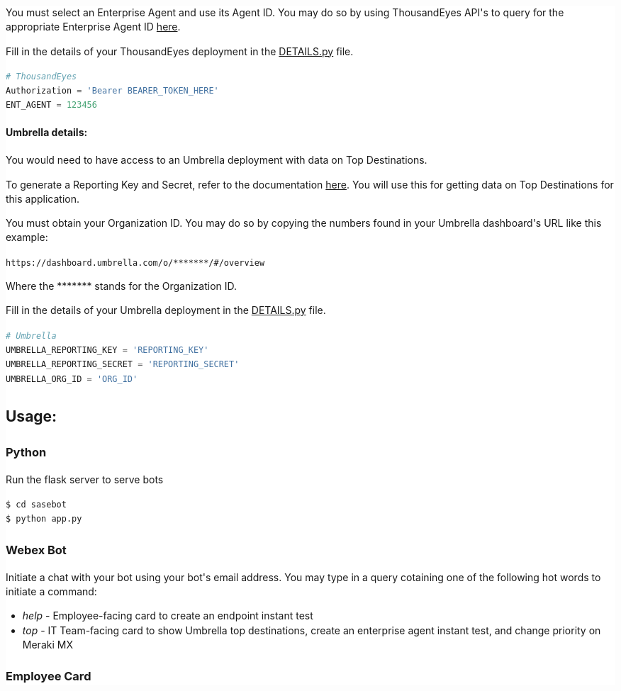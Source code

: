 You must select an Enterprise Agent and use its Agent ID. You may do so by using ThousandEyes API's to query
for the appropriate Enterprise Agent ID [here](https://developer.thousandeyes.com/v6/agents/#/agents).

Fill in the details of your ThousandEyes deployment in the [DETAILS.py](DETAILS.py) file.
```python
# ThousandEyes
Authorization = 'Bearer BEARER_TOKEN_HERE'
ENT_AGENT = 123456
```

#### Umbrella details:
You would need to have access to an Umbrella deployment with data on Top Destinations.

To generate a Reporting Key and Secret, refer to the documentation [here](https://developer.cisco.com/docs/cloud-security/#!reporting-v2-getting-started).
You will use this for getting data on Top Destinations for this application.

You must obtain your Organization ID. You may do so by copying the numbers found in your Umbrella dashboard's
URL like this example:
```
https://dashboard.umbrella.com/o/*******/#/overview
```
Where the ******* stands for the Organization ID.

Fill in the details of your Umbrella deployment in the [DETAILS.py](DETAILS.py) file.
```python
# Umbrella
UMBRELLA_REPORTING_KEY = 'REPORTING_KEY'
UMBRELLA_REPORTING_SECRET = 'REPORTING_SECRET'
UMBRELLA_ORG_ID = 'ORG_ID'
```


## Usage:

### Python
Run the flask server to serve bots
```
$ cd sasebot
$ python app.py
```

### Webex Bot
Initiate a chat with your bot using your bot's email address. You may type in a query cotaining one
of the following hot words to initiate a command:
* _help_ - Employee-facing card to create an endpoint instant test
* _top_ - IT Team-facing card to show Umbrella top destinations, create an enterprise agent instant test, and change priority on Meraki MX

### Employee Card